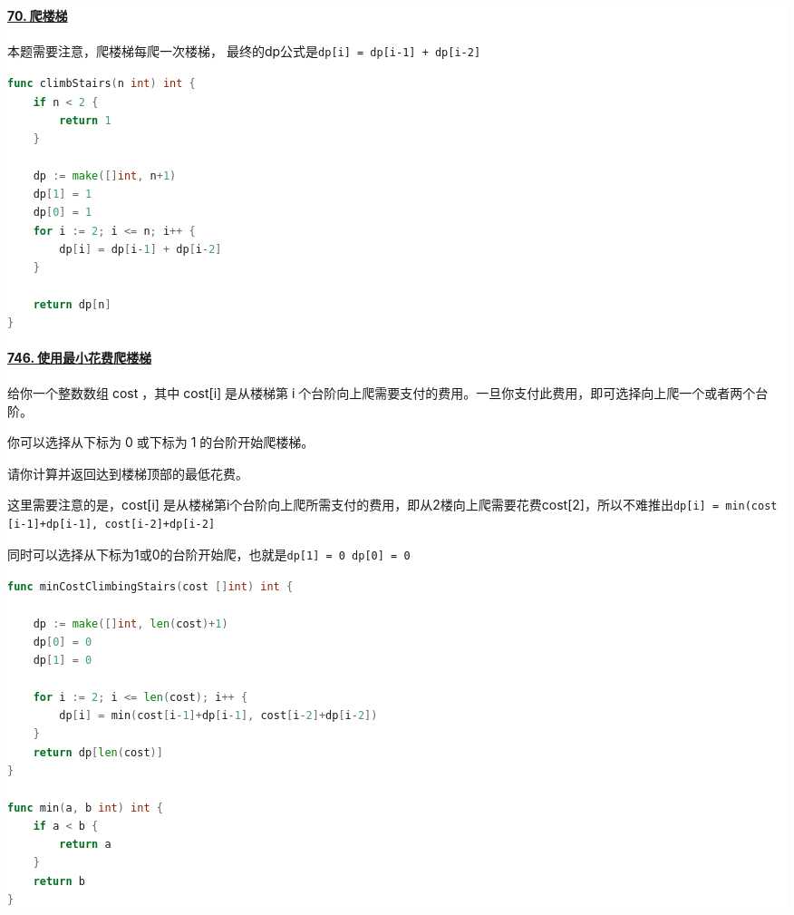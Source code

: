 #### [70. 爬楼梯](https://leetcode.cn/problems/climbing-stairs/)

本题需要注意，爬楼梯每爬一次楼梯， 最终的dp公式是`dp[i] = dp[i-1] + dp[i-2]`

```go
func climbStairs(n int) int {
    if n < 2 {
        return 1
    }

    dp := make([]int, n+1)
    dp[1] = 1
    dp[0] = 1
    for i := 2; i <= n; i++ {
        dp[i] = dp[i-1] + dp[i-2]
    }

    return dp[n]
}
```

#### [746. 使用最小花费爬楼梯](https://leetcode.cn/problems/min-cost-climbing-stairs/)
给你一个整数数组 cost ，其中 cost[i] 是从楼梯第 i 个台阶向上爬需要支付的费用。一旦你支付此费用，即可选择向上爬一个或者两个台阶。

你可以选择从下标为 0 或下标为 1 的台阶开始爬楼梯。

请你计算并返回达到楼梯顶部的最低花费。

这里需要注意的是，cost[i] 是从楼梯第i个台阶向上爬所需支付的费用，即从2楼向上爬需要花费cost[2]，所以不难推出`dp[i] = min(cost[i-1]+dp[i-1], cost[i-2]+dp[i-2]`

同时可以选择从下标为1或0的台阶开始爬，也就是`dp[1] = 0 dp[0] = 0`

```go
func minCostClimbingStairs(cost []int) int {

    dp := make([]int, len(cost)+1)
    dp[0] = 0
    dp[1] = 0

    for i := 2; i <= len(cost); i++ {
        dp[i] = min(cost[i-1]+dp[i-1], cost[i-2]+dp[i-2])
    }
    return dp[len(cost)]
}

func min(a, b int) int {
    if a < b {
        return a
    }
    return b
}
```
